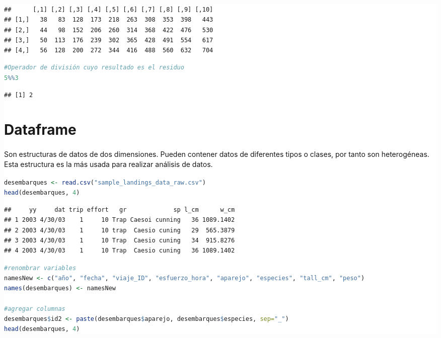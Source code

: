     ##      [,1] [,2] [,3] [,4] [,5] [,6] [,7] [,8] [,9] [,10]
    ## [1,]   38   83  128  173  218  263  308  353  398   443
    ## [2,]   44   98  152  206  260  314  368  422  476   530
    ## [3,]   50  113  176  239  302  365  428  491  554   617
    ## [4,]   56  128  200  272  344  416  488  560  632   704

``` r
#Operador de división cuyo resultado es el residuo
5%%3
```

    ## [1] 2

# Dataframe

Son estructuras de datos de dos dimensiones. Pueden contener datos de
diferentes tipos o clases, por tanto son heterogéneas. Esta estructura
es la más usada para realizar análisis de datos.

``` r
desembarques <- read.csv("sample_landings_data_raw.csv")
head(desembarques, 4)
```

    ##     yy     dat trip effort   gr             sp l_cm      w_cm
    ## 1 2003 4/30/03    1     10 Trap Caesoi cunning   36 1089.1402
    ## 2 2003 4/30/03    1     10 trap  Caesio cuning   29  565.3879
    ## 3 2003 4/30/03    1     10 Trap  Caesio cuning   34  915.8276
    ## 4 2003 4/30/03    1     10 Trap  Caesio cuning   36 1089.1402

``` r
#renombrar variables
namesNew <- c("año", "fecha", "viaje_ID", "esfuerzo_hora", "aparejo", "especies", "tall_cm", "peso")
names(desembarques) <- namesNew

#agregar columnas
desembarques$id2 <- paste(desembarques$aparejo, desembarques$especies, sep="_")
head(desembarques, 4)
```
